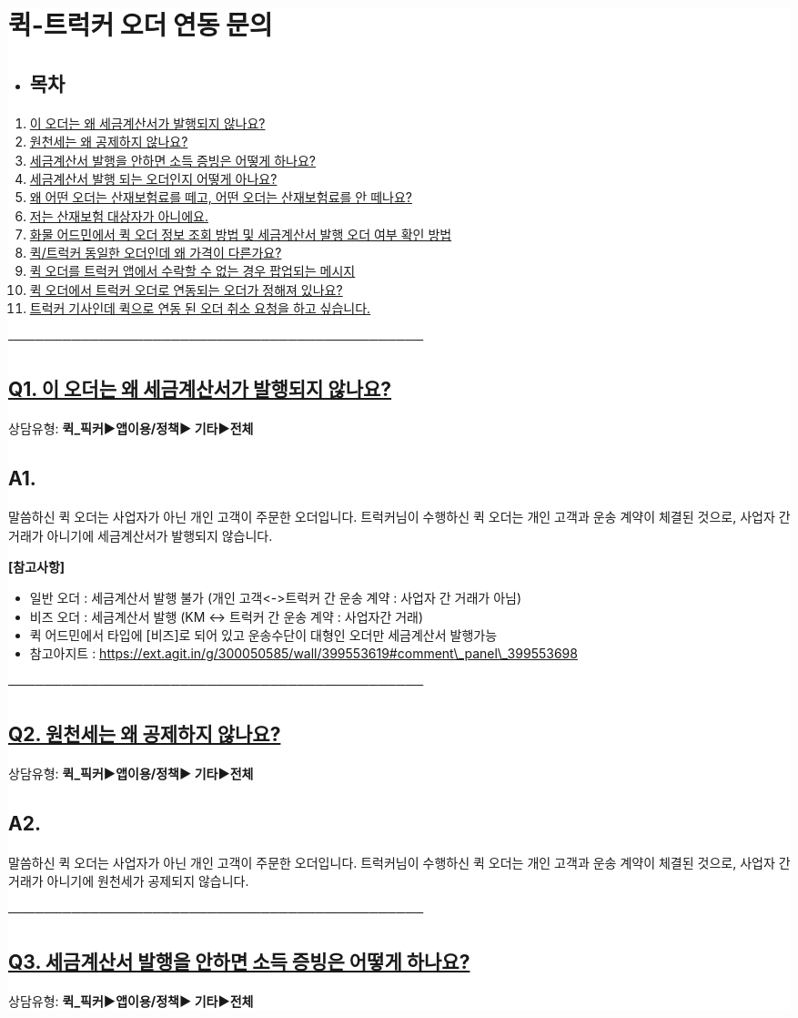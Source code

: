 # 퀵-트럭커 오더 연동 문의

* **목차**
  ------

1. [이 오더는 왜 세금계산서가 발행되지 않나요?](#01HRXDX3YD1HHDJMZM9BGB0JQJ)
2. [원천세는 왜 공제하지 않나요?](#01HRXEC2P1VF6ACVD160VEM5CC)
3. [세금계산서 발행을 안하면 소득 증빙은 어떻게 하나요?](#01HS7S6HTYGTD47BFNA55PFFTQ)
4. [세금계산서 발행 되는 오더인지 어떻게 아나요?](#01HS7S9MGH8FQBETBQ7907AFCQ)
5. [왜 어떤 오더는 산재보험료를 떼고, 어떤 오더는 산재보험료를 안 떼나요?](#01HS7SC5YPM6RS16XQER9V6T1W)
6. [저는 산재보험 대상자가 아니에요.](#01HYWA7Y1AF7YFV4E6VTKQDD3X)
7. [화물 어드민에서 퀵 오더 정보 조회 방법 및 세금계산서 발행 오더 여부 확인 방법](#01HYWAA2QFA46WEWFZTHAXV3TT)
8. [퀵/트럭커 동일한 오더인데 왜 가격이 다른가요?](#01HYWABN4AVMTDXZ3Y13SG4CJ4)
9. [퀵 오더를 트럭커 앱에서 수락할 수 없는 경우 팝업되는 메시지](#01HYWADDEQNG5CT6JQ1FN0DBWW)
10. [퀵 오더에서 트럭커 오더로 연동되는 오더가 정해져 있나요?](#01HYWAWPGWAXS6SK8ER819ZHZM)
11. [트럭커 기사인데 퀵으로 연동 된 오더 취소 요청을 하고 싶습니다.](#h_01JH1ZKRE9VK76TDCQMJANATYE)

──────────────────────────────────────────────

[**Q1. 이 오더는 왜 세금계산서가 발행되지 않나요?**](#h_01JB12ZV777DK303E9X4AYZ5N6)
-----------------------------------------------------------------

상담유형: **퀵\_픽커▶앱이용/정책▶ 기타▶전체**

**A1.**
-------

말씀하신 퀵 오더는 사업자가 아닌 개인 고객이 주문한 오더입니다. 트럭커님이 수행하신 퀵 오더는 개인 고객과 운송 계약이 체결된 것으로, 사업자 간 거래가 아니기에 세금계산서가 발행되지 않습니다.

**[참고사항]**

* 일반 오더 : 세금계산서 발행 불가 (개인 고객<->트럭커 간 운송 계약 : 사업자 간 거래가 아님)
* 비즈 오더 : 세금계산서 발행 (KM <-> 트럭커 간 운송 계약 : 사업자간 거래)
* 퀵 어드민에서 타입에 [비즈]로 되어 있고 운송수단이 대형인 오더만 세금계산서 발행가능
* 참고아지트 : https://ext.agit.in/g/300050585/wall/399553619#comment\_panel\_399553698

──────────────────────────────────────────────

[**Q2. 원천세는 왜 공제하지 않나요?**](#h_01JB12ZV777DK303E9X4AYZ5N6)
---------------------------------------------------------

상담유형: **퀵\_픽커▶앱이용/정책▶ 기타▶전체**

**A2.**
-------

말씀하신 퀵 오더는 사업자가 아닌 개인 고객이 주문한 오더입니다. 트럭커님이 수행하신 퀵 오더는 개인 고객과 운송 계약이 체결된 것으로, 사업자 간 거래가 아니기에 원천세가 공제되지 않습니다.

──────────────────────────────────────────────

[**Q3. 세금계산서 발행을 안하면 소득 증빙은 어떻게 하나요?**](#h_01JB12ZV777DK303E9X4AYZ5N6)
----------------------------------------------------------------------

상담유형: **퀵\_픽커▶앱이용/정책▶ 기타▶전체**

